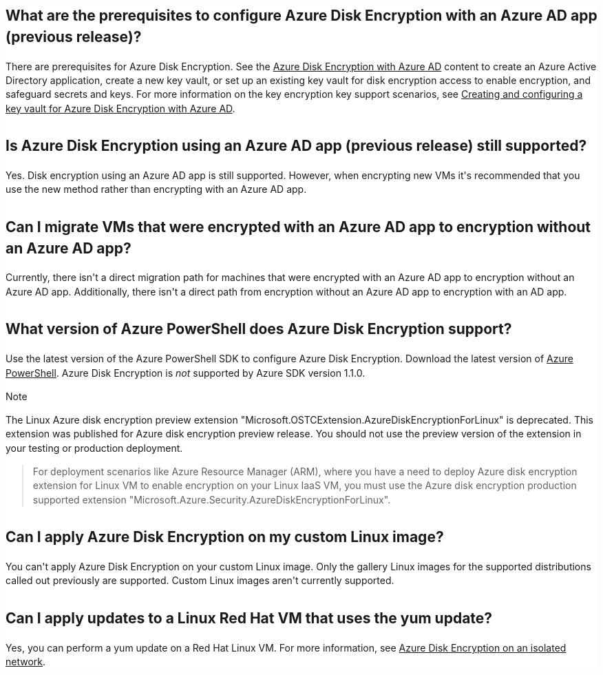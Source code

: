 ## What are the prerequisites to configure Azure Disk Encryption with an Azure AD app (previous release)?

There are prerequisites for Azure Disk Encryption. See the [Azure Disk Encryption with Azure AD](disk-encryption-linux-aad.md) content to create an Azure Active Directory application, create a new key vault, or set up an existing key vault for disk encryption access to enable encryption, and safeguard secrets and keys. For more information on the key encryption key support scenarios, see [Creating and configuring a key vault for Azure Disk Encryption with Azure AD](disk-encryption-key-vault-aad.md).

## Is Azure Disk Encryption using an Azure AD app (previous release) still supported?
Yes. Disk encryption using an Azure AD app is still supported. However, when encrypting new VMs it's recommended that you use the new method rather than encrypting with an Azure AD app. 

## Can I migrate VMs that were encrypted with an Azure AD app to encryption without an Azure AD app?
  Currently, there isn't a direct migration path for machines that were encrypted with an Azure AD app to encryption without an Azure AD app. Additionally, there isn't a direct path from encryption without an Azure AD app to encryption with an AD app. 

## What version of Azure PowerShell does Azure Disk Encryption support?

Use the latest version of the Azure PowerShell SDK to configure Azure Disk Encryption. Download the latest version of [Azure PowerShell](https://github.com/Azure/azure-powershell/releases). Azure Disk Encryption is *not* supported by Azure SDK version 1.1.0.

> [!NOTE]
> The Linux Azure disk encryption preview extension "Microsoft.OSTCExtension.AzureDiskEncryptionForLinux" is deprecated. This extension was published for Azure disk encryption preview release. You should not use the preview version of the extension in your testing or production deployment.

> For deployment scenarios like Azure Resource Manager (ARM), where you have a need to deploy Azure disk encryption extension for Linux VM to enable encryption on your Linux IaaS VM, you must use the Azure disk encryption production supported extension "Microsoft.Azure.Security.AzureDiskEncryptionForLinux".

## Can I apply Azure Disk Encryption on my custom Linux image?

You can't apply Azure Disk Encryption on your custom Linux image. Only the gallery Linux images for the supported distributions called out previously are supported. Custom Linux images aren't currently supported.

## Can I apply updates to a Linux Red Hat VM that uses the yum update?

Yes, you can perform a yum update on a Red Hat Linux VM.  For more information, see [Azure Disk Encryption on an isolated network](disk-encryption-isolated-network.md).
